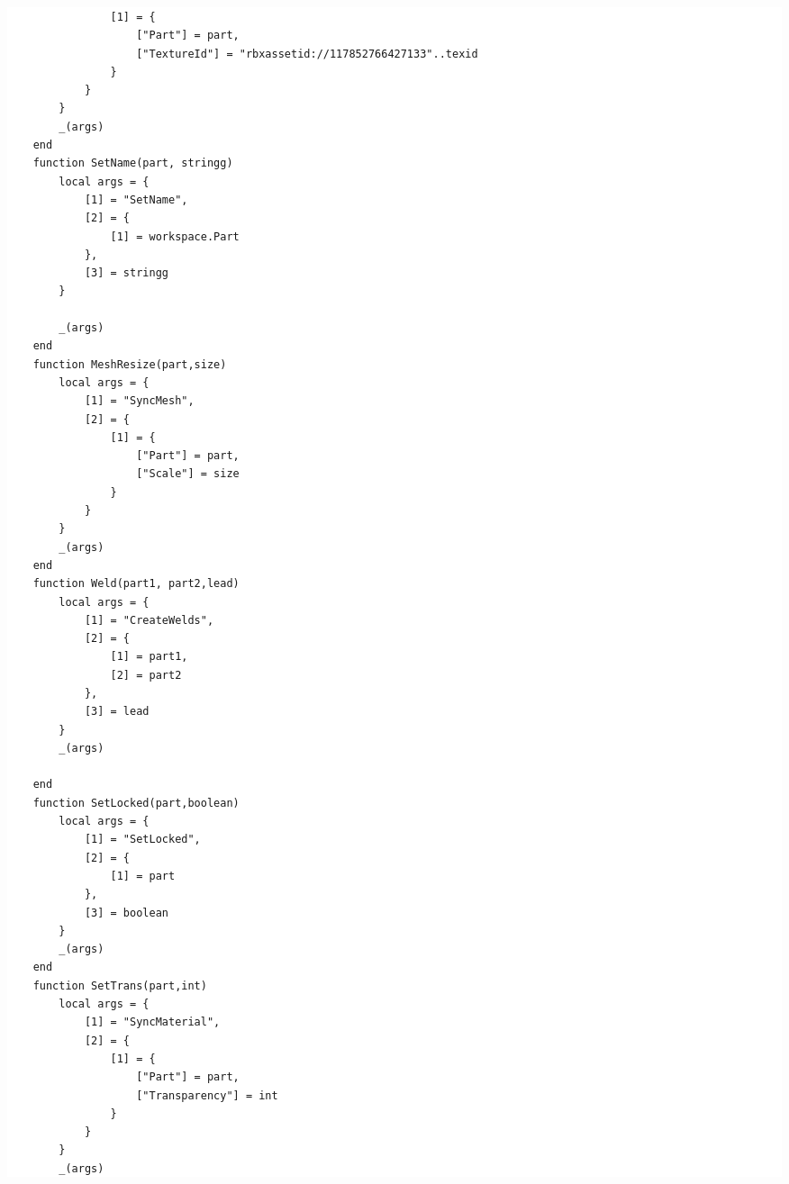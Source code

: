 					[1] = {
						["Part"] = part,
						["TextureId"] = "rbxassetid://117852766427133"..texid
					}
				}
			}
			_(args)
		end
		function SetName(part, stringg)
			local args = {
				[1] = "SetName",
				[2] = {
					[1] = workspace.Part
				},
				[3] = stringg
			}
	
			_(args)
		end
		function MeshResize(part,size)
			local args = {
				[1] = "SyncMesh",
				[2] = {
					[1] = {
						["Part"] = part,
						["Scale"] = size
					}
				}
			}
			_(args)
		end
		function Weld(part1, part2,lead)
			local args = {
				[1] = "CreateWelds",
				[2] = {
					[1] = part1,
					[2] = part2
				},
				[3] = lead
			}
			_(args)
	
		end
		function SetLocked(part,boolean)
			local args = {
				[1] = "SetLocked",
				[2] = {
					[1] = part
				},
				[3] = boolean
			}
			_(args)
		end
		function SetTrans(part,int)
			local args = {
				[1] = "SyncMaterial",
				[2] = {
					[1] = {
						["Part"] = part,
						["Transparency"] = int
					}
				}
			}
			_(args)